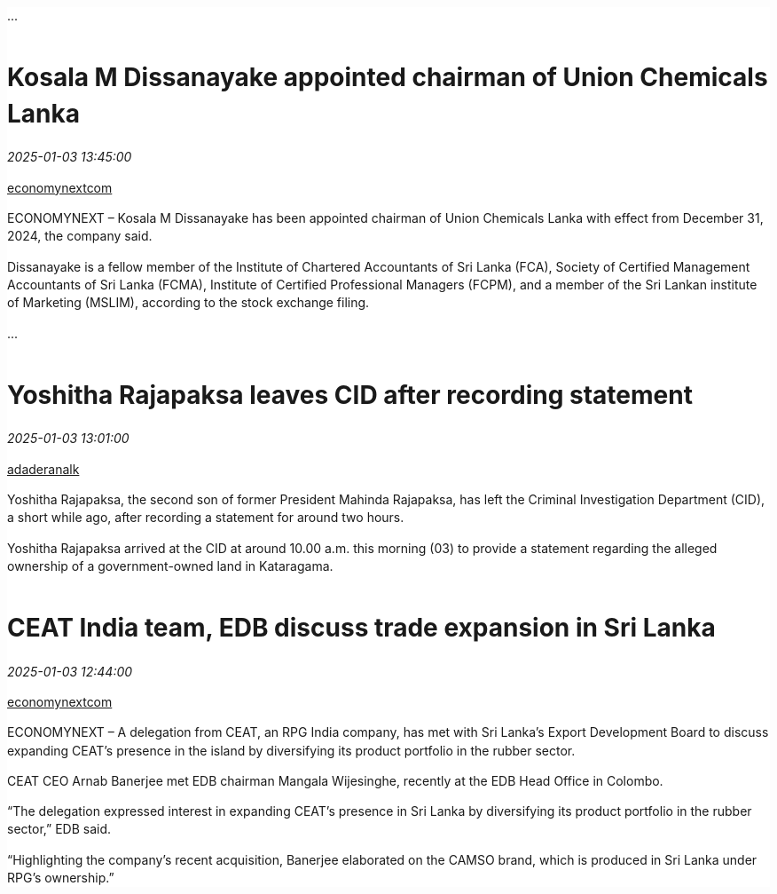 ...



# Kosala M Dissanayake appointed chairman of Union Chemicals Lanka

*2025-01-03 13:45:00*

[economynextcom](https://economynext.com/kosala-m-dissanayake-appointed-chairman-of-union-chemicals-lanka-197799/)

ECONOMYNEXT – Kosala M Dissanayake has been appointed chairman of Union Chemicals Lanka with effect from December 31, 2024, the company said.

Dissanayake is a fellow member of the Institute of Chartered Accountants of Sri Lanka (FCA), Society of Certified Management Accountants of Sri Lanka (FCMA), Institute of Certified Professional Managers (FCPM), and a member of the Sri Lankan institute of Marketing (MSLIM), according to the stock exchange filing.

...



# Yoshitha Rajapaksa leaves CID after recording statement

*2025-01-03 13:01:00*

[adaderanalk](https://www.adaderana.lk/news/104696/yoshitha-rajapaksa-leaves-cid-after-recording-statement)

Yoshitha Rajapaksa, the second son of former President Mahinda Rajapaksa, has left the Criminal Investigation Department (CID), a short while ago, after recording a statement for around two hours.

Yoshitha Rajapaksa arrived at the CID at around 10.00 a.m. this morning (03) to provide a statement regarding the alleged ownership of a government-owned land in Kataragama.



# CEAT India team, EDB discuss trade expansion in Sri Lanka

*2025-01-03 12:44:00*

[economynextcom](https://economynext.com/ceat-india-team-edb-discuss-trade-expansion-in-sri-lanka-197806/)

ECONOMYNEXT – A delegation from CEAT, an RPG India company, has met with Sri Lanka’s Export Development Board to discuss expanding CEAT’s presence in the island by diversifying its product portfolio in the rubber sector.

CEAT CEO Arnab Banerjee met EDB chairman Mangala Wijesinghe, recently at the EDB Head Office in Colombo.

“The delegation expressed interest in expanding CEAT’s presence in Sri Lanka by diversifying its product portfolio in the rubber sector,” EDB said.

“Highlighting the company’s recent acquisition, Banerjee elaborated on the CAMSO brand, which is produced in Sri Lanka under RPG’s ownership.”
